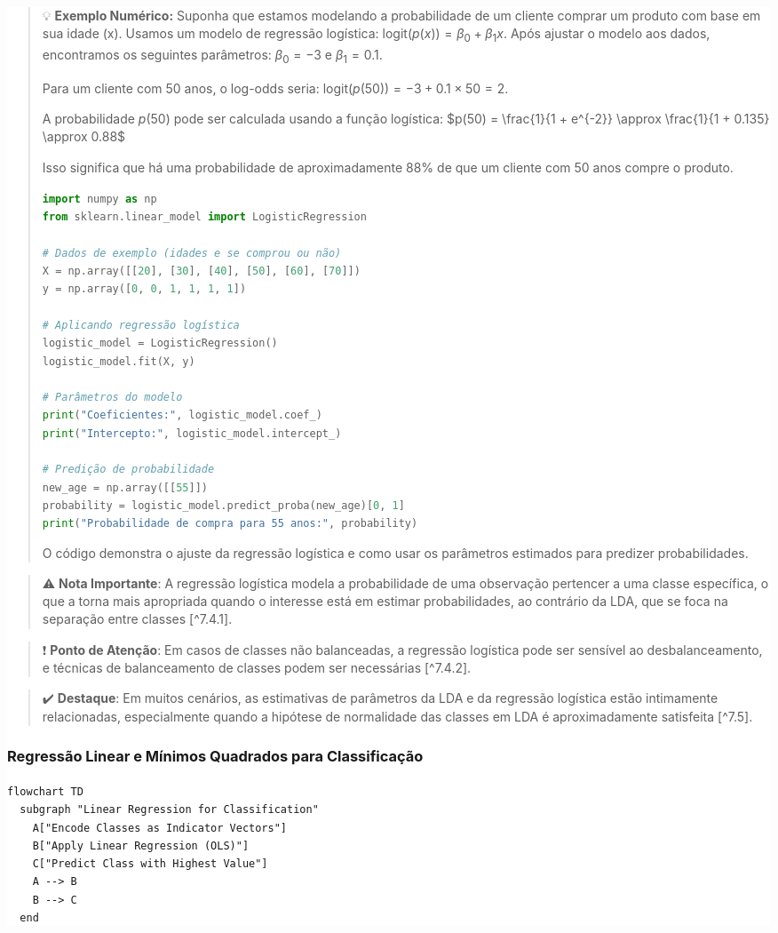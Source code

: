 > 💡 **Exemplo Numérico:**
> Suponha que estamos modelando a probabilidade de um cliente comprar um produto com base em sua idade (x). Usamos um modelo de regressão logística: $\text{logit}(p(x)) = \beta_0 + \beta_1 x$. Após ajustar o modelo aos dados, encontramos os seguintes parâmetros: $\beta_0 = -3$ e $\beta_1 = 0.1$.
>
> Para um cliente com 50 anos, o log-odds seria:
> $\text{logit}(p(50)) = -3 + 0.1 \times 50 = 2$.
>
> A probabilidade $p(50)$ pode ser calculada usando a função logística:
> $p(50) = \frac{1}{1 + e^{-2}} \approx \frac{1}{1 + 0.135} \approx 0.88$
>
> Isso significa que há uma probabilidade de aproximadamente 88% de que um cliente com 50 anos compre o produto.
>
> ```python
> import numpy as np
> from sklearn.linear_model import LogisticRegression
>
> # Dados de exemplo (idades e se comprou ou não)
> X = np.array([[20], [30], [40], [50], [60], [70]])
> y = np.array([0, 0, 1, 1, 1, 1])
>
> # Aplicando regressão logística
> logistic_model = LogisticRegression()
> logistic_model.fit(X, y)
>
> # Parâmetros do modelo
> print("Coeficientes:", logistic_model.coef_)
> print("Intercepto:", logistic_model.intercept_)
>
> # Predição de probabilidade
> new_age = np.array([[55]])
> probability = logistic_model.predict_proba(new_age)[0, 1]
> print("Probabilidade de compra para 55 anos:", probability)
> ```
> O código demonstra o ajuste da regressão logística e como usar os parâmetros estimados para predizer probabilidades.

> ⚠️ **Nota Importante**: A regressão logística modela a probabilidade de uma observação pertencer a uma classe específica, o que a torna mais apropriada quando o interesse está em estimar probabilidades, ao contrário da LDA, que se foca na separação entre classes [^7.4.1].

> ❗ **Ponto de Atenção**: Em casos de classes não balanceadas, a regressão logística pode ser sensível ao desbalanceamento, e técnicas de balanceamento de classes podem ser necessárias [^7.4.2].

> ✔️ **Destaque**: Em muitos cenários, as estimativas de parâmetros da LDA e da regressão logística estão intimamente relacionadas, especialmente quando a hipótese de normalidade das classes em LDA é aproximadamente satisfeita [^7.5].

### Regressão Linear e Mínimos Quadrados para Classificação

```mermaid
flowchart TD
  subgraph "Linear Regression for Classification"
    A["Encode Classes as Indicator Vectors"]
    B["Apply Linear Regression (OLS)"]
    C["Predict Class with Highest Value"]
    A --> B
    B --> C
  end
```


[^7.1]: "The generalization performance of a learning method relates to its prediction capability on independent test data. Assessment of this performance is extremely important in practice, since it guides the choice of learning method or model, and gives us a measure of the quality of the ultimately chosen model." *(Trecho de <Model Assessment and Selection>)*
[^7.2]: "Consider first the case of a quantitative or interval scale response. We have a target variable Y, a vector of inputs X, and a prediction model f(X) that has been estimated from a training